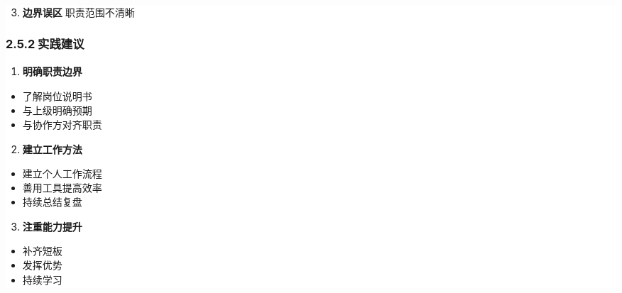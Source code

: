 3. **边界误区**
职责范围不清晰

### 2.5.2 实践建议
1. **明确职责边界**
- 了解岗位说明书
- 与上级明确预期
- 与协作方对齐职责

2. **建立工作方法**
- 建立个人工作流程
- 善用工具提高效率
- 持续总结复盘

3. **注重能力提升**
- 补齐短板
- 发挥优势
- 持续学习
